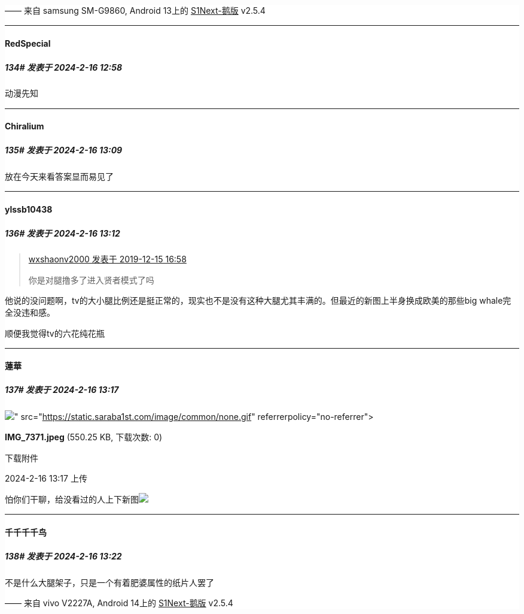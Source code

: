 —— 来自 samsung SM-G9860, Android 13上的 [S1Next-鹅版](https://github.com/ykrank/S1-Next/releases) v2.5.4


*****

####  RedSpecial  
##### 134#       发表于 2024-2-16 12:58

动漫先知


*****

####  Chiralium  
##### 135#       发表于 2024-2-16 13:09

放在今天来看答案显而易见了

*****

####  ylssb10438  
##### 136#       发表于 2024-2-16 13:12

<blockquote><a href="httphttps://bbs.saraba1st.com/2b/forum.php?mod=redirect&amp;goto=findpost&amp;pid=45870535&amp;ptid=1903073" target="_blank">wxshaonv2000 发表于 2019-12-15 16:58</a>

你是对腿撸多了进入贤者模式了吗</blockquote>
他说的没问题啊，tv的大小腿比例还是挺正常的，现实也不是没有这种大腿尤其丰满的。但最近的新图上半身换成欧美的那些big whale完全没违和感。

顺便我觉得tv的六花纯花瓶


*****

####  蓮華  
##### 137#       发表于 2024-2-16 13:17

<img src="https://img.saraba1st.com/forum/202402/16/131711px8nzxqdlaq4d8d1.jpeg" referrerpolicy="no-referrer">" src="https://static.saraba1st.com/image/common/none.gif" referrerpolicy="no-referrer">

<strong>IMG_7371.jpeg</strong> (550.25 KB, 下载次数: 0)

下载附件

2024-2-16 13:17 上传

怕你们干聊，给没看过的人上下新图<img src="https://static.saraba1st.com/image/smiley/face2017/053.png" referrerpolicy="no-referrer">

*****

####  千千千千鸟  
##### 138#       发表于 2024-2-16 13:22

不是什么大腿架子，只是一个有着肥婆属性的纸片人罢了

—— 来自 vivo V2227A, Android 14上的 [S1Next-鹅版](https://github.com/ykrank/S1-Next/releases) v2.5.4

